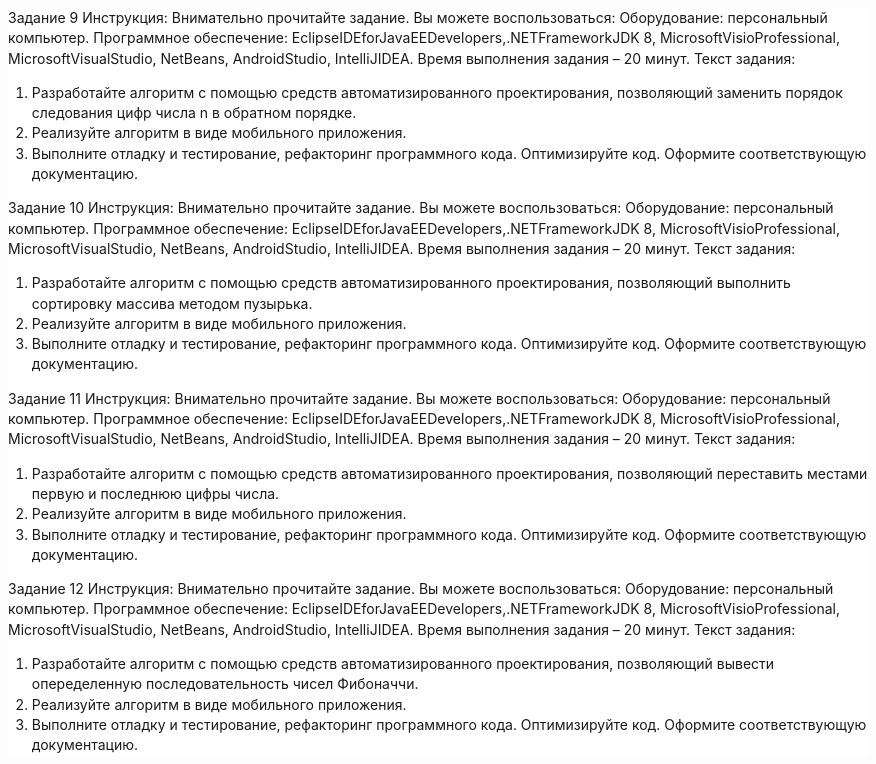 Задание 9
Инструкция:
Внимательно прочитайте задание.
Вы можете воспользоваться:
Оборудование: персональный компьютер.
Программное обеспечение: EclipseIDEforJavaEEDevelopers,.NETFrameworkJDK 8,
MicrosoftVisioProfessional, MicrosoftVisualStudio, NetBeans, AndroidStudio, IntelliJIDEA.
Время выполнения задания – 20 минут.
Текст задания:
1. Разработайте алгоритм с помощью средств автоматизированного проектирования,
позволяющий заменить порядок следования цифр числа n в обратном порядке.
2. Реализуйте алгоритм в виде мобильного приложения.
3. Выполните отладку и тестирование, рефакторинг программного кода. Оптимизируйте
код. Оформите соответствующую документацию.

Задание 10
Инструкция:
Внимательно прочитайте задание.
Вы можете воспользоваться:
Оборудование: персональный компьютер.
Программное обеспечение: EclipseIDEforJavaEEDevelopers,.NETFrameworkJDK 8,
MicrosoftVisioProfessional, MicrosoftVisualStudio, NetBeans, AndroidStudio, IntelliJIDEA.
Время выполнения задания – 20 минут.
Текст задания:
1. Разработайте алгоритм с помощью средств автоматизированного проектирования,
позволяющий выполнить сортировку массива методом пузырька.
2. Реализуйте алгоритм в виде мобильного приложения.
3. Выполните отладку и тестирование, рефакторинг программного кода. Оптимизируйте
код. Оформите соответствующую документацию.

Задание 11
Инструкция:
Внимательно прочитайте задание.
Вы можете воспользоваться:
Оборудование: персональный компьютер.
Программное обеспечение: EclipseIDEforJavaEEDevelopers,.NETFrameworkJDK 8,
MicrosoftVisioProfessional, MicrosoftVisualStudio, NetBeans, AndroidStudio, IntelliJIDEA.
Время выполнения задания – 20 минут.
Текст задания:
1. Разработайте алгоритм с помощью средств автоматизированного проектирования,
позволяющий переставить местами первую и последнюю цифры числа.
2. Реализуйте алгоритм в виде мобильного приложения.
3. Выполните отладку и тестирование, рефакторинг программного кода. Оптимизируйте
код. Оформите соответствующую документацию.

Задание 12
Инструкция:
Внимательно прочитайте задание.
Вы можете воспользоваться:
Оборудование: персональный компьютер.
Программное обеспечение: EclipseIDEforJavaEEDevelopers,.NETFrameworkJDK 8,
MicrosoftVisioProfessional, MicrosoftVisualStudio, NetBeans, AndroidStudio, IntelliJIDEA.
Время выполнения задания – 20 минут.
Текст задания:
1. Разработайте алгоритм с помощью средств автоматизированного проектирования,
позволяющий вывести опеределенную последовательность чисел Фибоначчи.
2. Реализуйте алгоритм в виде мобильного приложения.
3. Выполните отладку и тестирование, рефакторинг программного кода. Оптимизируйте
код. Оформите соответствующую документацию.
